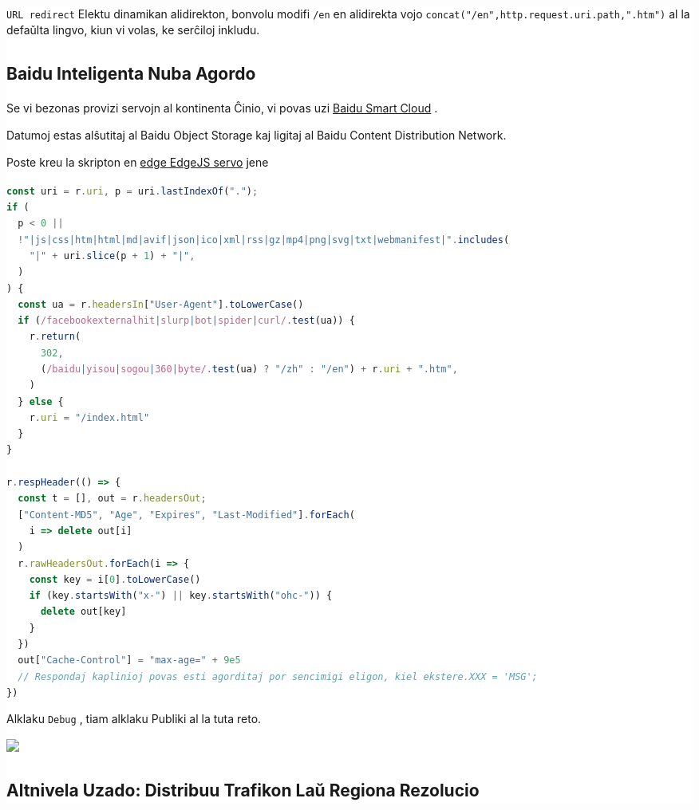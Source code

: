 `URL redirect` Elektu dinamikan alidirekton, bonvolu modifi `/en` en alidirekta vojo `concat("/en",http.request.uri.path,".htm")` al la defaŭlta lingvo, kiun vi volas, ke serĉiloj inkludu.

## Baidu Inteligenta Nuba Agordo

Se vi bezonas provizi servojn al kontinenta Ĉinio, vi povas uzi [Baidu Smart Cloud](//cloud.baidu.com) .

Datumoj estas alŝutitaj al Baidu Object Storage kaj ligitaj al Baidu Content Distribution Network.

Poste kreu la skripton en [edge EdgeJS servo](//console.bce.baidu.com/cdn/#/cdn/ejs/list) jene

```js
const uri = r.uri, p = uri.lastIndexOf(".");
if (
  p < 0 ||
  !"|js|css|htm|html|md|avif|json|ico|xml|rss|gz|mp4|png|svg|txt|webmanifest|".includes(
    "|" + uri.slice(p + 1) + "|",
  )
) {
  const ua = r.headersIn["User-Agent"].toLowerCase()
  if (/facebookexternalhit|slurp|bot|spider|curl/.test(ua)) {
    r.return(
      302,
      (/baidu|yisou|sogou|360|byte/.test(ua) ? "/zh" : "/en") + r.uri + ".htm",
    )
  } else {
    r.uri = "/index.html"
  }
}

r.respHeader(() => {
  const t = [], out = r.headersOut;
  ["Content-MD5", "Age", "Expires", "Last-Modified"].forEach(
    i => delete out[i]
  )
  r.rawHeadersOut.forEach(i => {
    const key = i[0].toLowerCase()
    if (key.startsWith("x-") || key.startsWith("ohc-")) {
      delete out[key]
    }
  })
  out["Cache-Control"] = "max-age=" + 9e5
  // Respondaj kaplinioj povas esti agorditaj por sencimigi eligon, kiel ekstere.XXX = 'MSG';
})
```

Alklaku `Debug` , tiam alklaku Publiki al la tuta reto.

![](//p.3ti.site/1725437754.avif)

## Altnivela Uzado: Distribuu Trafikon Laŭ Regiona Rezolucio
